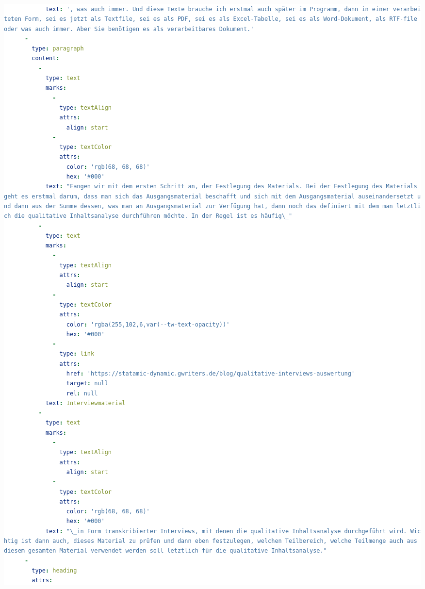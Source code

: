 ```yaml
            text: ', was auch immer. Und diese Texte brauche ich erstmal auch später im Programm, dann in einer verarbeiteten Form, sei es jetzt als Textfile, sei es als PDF, sei es als Excel-Tabelle, sei es als Word-Dokument, als RTF-file oder was auch immer. Aber Sie benötigen es als verarbeitbares Dokument.'
      -
        type: paragraph
        content:
          -
            type: text
            marks:
              -
                type: textAlign
                attrs:
                  align: start
              -
                type: textColor
                attrs:
                  color: 'rgb(68, 68, 68)'
                  hex: '#000'
            text: "Fangen wir mit dem ersten Schritt an, der Festlegung des Materials. Bei der Festlegung des Materials geht es erstmal darum, dass man sich das Ausgangsmaterial beschafft und sich mit dem Ausgangsmaterial auseinandersetzt und dann aus der Summe dessen, was man an Ausgangsmaterial zur Verfügung hat, dann noch das definiert mit dem man letztlich die qualitative Inhaltsanalyse durchführen möchte. In der Regel ist es häufig\_"
          -
            type: text
            marks:
              -
                type: textAlign
                attrs:
                  align: start
              -
                type: textColor
                attrs:
                  color: 'rgba(255,102,6,var(--tw-text-opacity))'
                  hex: '#000'
              -
                type: link
                attrs:
                  href: 'https://statamic-dynamic.gwriters.de/blog/qualitative-interviews-auswertung'
                  target: null
                  rel: null
            text: Interviewmaterial
          -
            type: text
            marks:
              -
                type: textAlign
                attrs:
                  align: start
              -
                type: textColor
                attrs:
                  color: 'rgb(68, 68, 68)'
                  hex: '#000'
            text: "\_in Form transkribierter Interviews, mit denen die qualitative Inhaltsanalyse durchgeführt wird. Wichtig ist dann auch, dieses Material zu prüfen und dann eben festzulegen, welchen Teilbereich, welche Teilmenge auch aus diesem gesamten Material verwendet werden soll letztlich für die qualitative Inhaltsanalyse."
      -
        type: heading
        attrs:
```